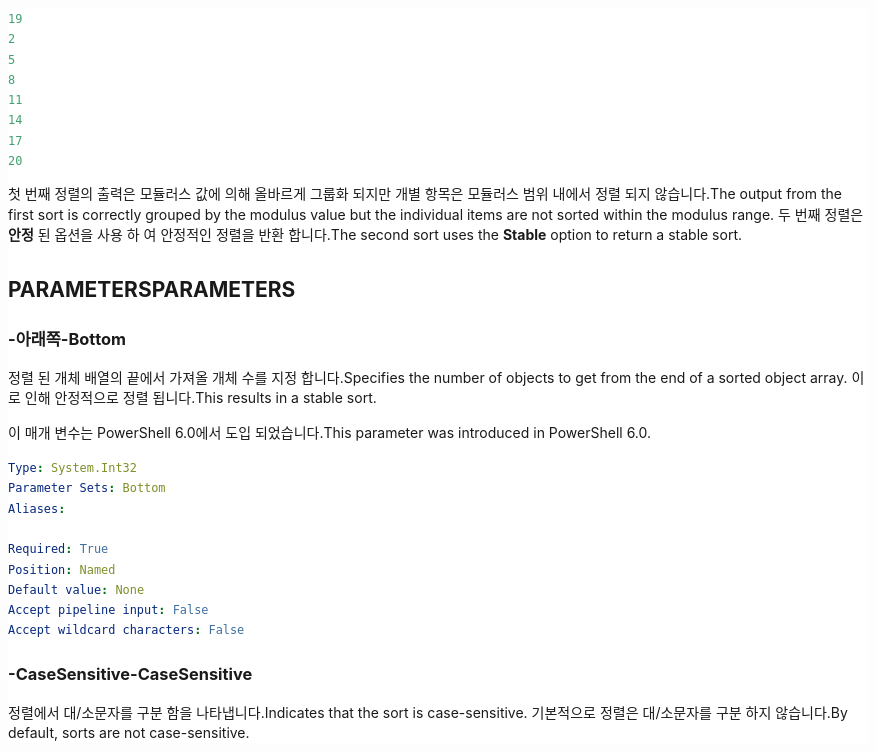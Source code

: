 ```powershell
19
2
5
8
11
14
17
20
```

<span data-ttu-id="212ea-198">첫 번째 정렬의 출력은 모듈러스 값에 의해 올바르게 그룹화 되지만 개별 항목은 모듈러스 범위 내에서 정렬 되지 않습니다.</span><span class="sxs-lookup"><span data-stu-id="212ea-198">The output from the first sort is correctly grouped by the modulus value but the individual items are not sorted within the modulus range.</span></span> <span data-ttu-id="212ea-199">두 번째 정렬은 **안정** 된 옵션을 사용 하 여 안정적인 정렬을 반환 합니다.</span><span class="sxs-lookup"><span data-stu-id="212ea-199">The second sort uses the **Stable** option to return a stable sort.</span></span>

## <span data-ttu-id="212ea-200">PARAMETERS</span><span class="sxs-lookup"><span data-stu-id="212ea-200">PARAMETERS</span></span>

### <span data-ttu-id="212ea-201">-아래쪽</span><span class="sxs-lookup"><span data-stu-id="212ea-201">-Bottom</span></span>

<span data-ttu-id="212ea-202">정렬 된 개체 배열의 끝에서 가져올 개체 수를 지정 합니다.</span><span class="sxs-lookup"><span data-stu-id="212ea-202">Specifies the number of objects to get from the end of a sorted object array.</span></span> <span data-ttu-id="212ea-203">이로 인해 안정적으로 정렬 됩니다.</span><span class="sxs-lookup"><span data-stu-id="212ea-203">This results in a stable sort.</span></span>

<span data-ttu-id="212ea-204">이 매개 변수는 PowerShell 6.0에서 도입 되었습니다.</span><span class="sxs-lookup"><span data-stu-id="212ea-204">This parameter was introduced in PowerShell 6.0.</span></span>

```yaml
Type: System.Int32
Parameter Sets: Bottom
Aliases:

Required: True
Position: Named
Default value: None
Accept pipeline input: False
Accept wildcard characters: False
```

### <span data-ttu-id="212ea-205">-CaseSensitive</span><span class="sxs-lookup"><span data-stu-id="212ea-205">-CaseSensitive</span></span>

<span data-ttu-id="212ea-206">정렬에서 대/소문자를 구분 함을 나타냅니다.</span><span class="sxs-lookup"><span data-stu-id="212ea-206">Indicates that the sort is case-sensitive.</span></span> <span data-ttu-id="212ea-207">기본적으로 정렬은 대/소문자를 구분 하지 않습니다.</span><span class="sxs-lookup"><span data-stu-id="212ea-207">By default, sorts are not case-sensitive.</span></span>
